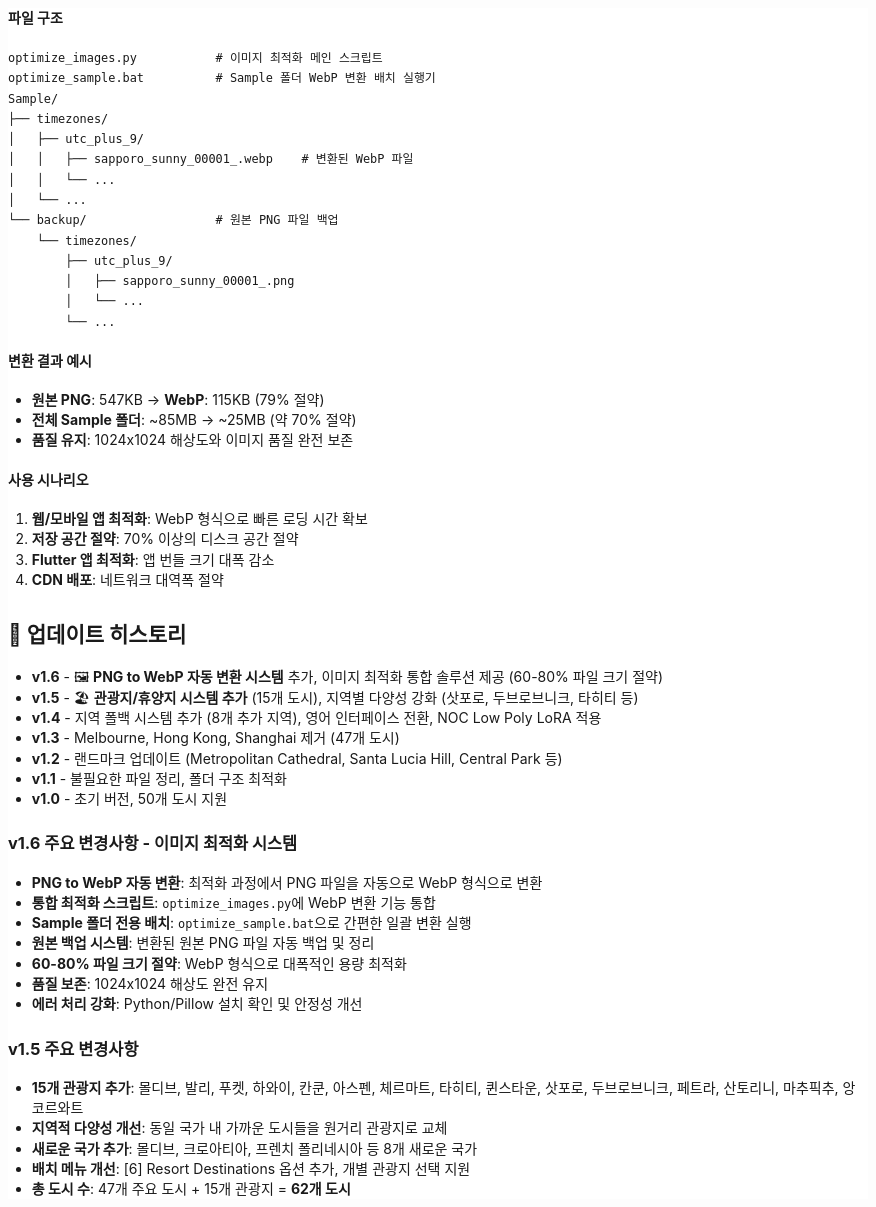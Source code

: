 #### 파일 구조
```
optimize_images.py           # 이미지 최적화 메인 스크립트
optimize_sample.bat          # Sample 폴더 WebP 변환 배치 실행기
Sample/
├── timezones/
│   ├── utc_plus_9/
│   │   ├── sapporo_sunny_00001_.webp    # 변환된 WebP 파일
│   │   └── ...
│   └── ...
└── backup/                  # 원본 PNG 파일 백업
    └── timezones/
        ├── utc_plus_9/
        │   ├── sapporo_sunny_00001_.png
        │   └── ...
        └── ...
```

#### 변환 결과 예시
- **원본 PNG**: 547KB → **WebP**: 115KB (79% 절약)
- **전체 Sample 폴더**: ~85MB → ~25MB (약 70% 절약)
- **품질 유지**: 1024x1024 해상도와 이미지 품질 완전 보존

#### 사용 시나리오
1. **웹/모바일 앱 최적화**: WebP 형식으로 빠른 로딩 시간 확보
2. **저장 공간 절약**: 70% 이상의 디스크 공간 절약
3. **Flutter 앱 최적화**: 앱 번들 크기 대폭 감소
4. **CDN 배포**: 네트워크 대역폭 절약

## 🔄 업데이트 히스토리

- **v1.6** - 🖼️ **PNG to WebP 자동 변환 시스템** 추가, 이미지 최적화 통합 솔루션 제공 (60-80% 파일 크기 절약)
- **v1.5** - 🏖️ **관광지/휴양지 시스템 추가** (15개 도시), 지역별 다양성 강화 (삿포로, 두브로브니크, 타히티 등)
- **v1.4** - 지역 폴백 시스템 추가 (8개 추가 지역), 영어 인터페이스 전환, NOC Low Poly LoRA 적용
- **v1.3** - Melbourne, Hong Kong, Shanghai 제거 (47개 도시)
- **v1.2** - 랜드마크 업데이트 (Metropolitan Cathedral, Santa Lucia Hill, Central Park 등)
- **v1.1** - 불필요한 파일 정리, 폴더 구조 최적화
- **v1.0** - 초기 버전, 50개 도시 지원

### v1.6 주요 변경사항 - 이미지 최적화 시스템
- **PNG to WebP 자동 변환**: 최적화 과정에서 PNG 파일을 자동으로 WebP 형식으로 변환
- **통합 최적화 스크립트**: `optimize_images.py`에 WebP 변환 기능 통합
- **Sample 폴더 전용 배치**: `optimize_sample.bat`으로 간편한 일괄 변환 실행
- **원본 백업 시스템**: 변환된 원본 PNG 파일 자동 백업 및 정리
- **60-80% 파일 크기 절약**: WebP 형식으로 대폭적인 용량 최적화
- **품질 보존**: 1024x1024 해상도 완전 유지
- **에러 처리 강화**: Python/Pillow 설치 확인 및 안정성 개선

### v1.5 주요 변경사항
- **15개 관광지 추가**: 몰디브, 발리, 푸켓, 하와이, 칸쿤, 아스펜, 체르마트, 타히티, 퀸스타운, 삿포로, 두브로브니크, 페트라, 산토리니, 마추픽추, 앙코르와트
- **지역적 다양성 개선**: 동일 국가 내 가까운 도시들을 원거리 관광지로 교체
- **새로운 국가 추가**: 몰디브, 크로아티아, 프렌치 폴리네시아 등 8개 새로운 국가
- **배치 메뉴 개선**: [6] Resort Destinations 옵션 추가, 개별 관광지 선택 지원
- **총 도시 수**: 47개 주요 도시 + 15개 관광지 = **62개 도시**
